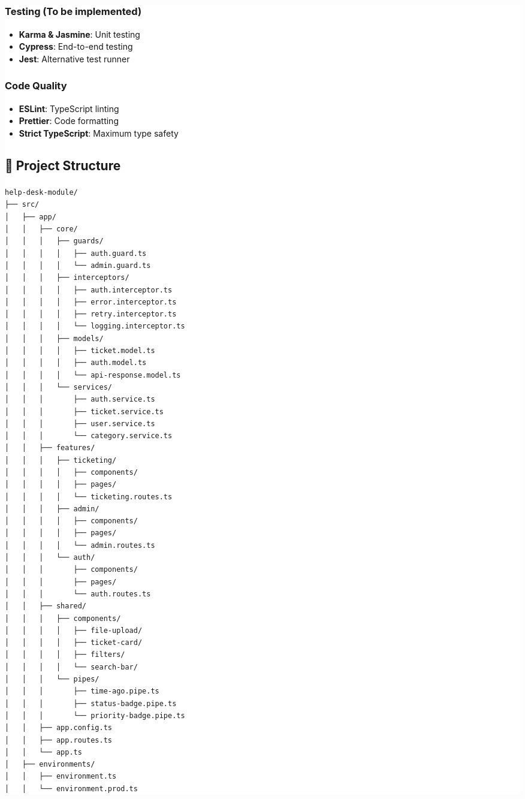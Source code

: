 ### Testing (To be implemented)
- **Karma & Jasmine**: Unit testing
- **Cypress**: End-to-end testing
- **Jest**: Alternative test runner

### Code Quality
- **ESLint**: TypeScript linting
- **Prettier**: Code formatting
- **Strict TypeScript**: Maximum type safety

## 📁 Project Structure

```
help-desk-module/
├── src/
│   ├── app/
│   │   ├── core/
│   │   │   ├── guards/
│   │   │   │   ├── auth.guard.ts
│   │   │   │   └── admin.guard.ts
│   │   │   ├── interceptors/
│   │   │   │   ├── auth.interceptor.ts
│   │   │   │   ├── error.interceptor.ts
│   │   │   │   ├── retry.interceptor.ts
│   │   │   │   └── logging.interceptor.ts
│   │   │   ├── models/
│   │   │   │   ├── ticket.model.ts
│   │   │   │   ├── auth.model.ts
│   │   │   │   └── api-response.model.ts
│   │   │   └── services/
│   │   │       ├── auth.service.ts
│   │   │       ├── ticket.service.ts
│   │   │       ├── user.service.ts
│   │   │       └── category.service.ts
│   │   ├── features/
│   │   │   ├── ticketing/
│   │   │   │   ├── components/
│   │   │   │   ├── pages/
│   │   │   │   └── ticketing.routes.ts
│   │   │   ├── admin/
│   │   │   │   ├── components/
│   │   │   │   ├── pages/
│   │   │   │   └── admin.routes.ts
│   │   │   └── auth/
│   │   │       ├── components/
│   │   │       ├── pages/
│   │   │       └── auth.routes.ts
│   │   ├── shared/
│   │   │   ├── components/
│   │   │   │   ├── file-upload/
│   │   │   │   ├── ticket-card/
│   │   │   │   ├── filters/
│   │   │   │   └── search-bar/
│   │   │   └── pipes/
│   │   │       ├── time-ago.pipe.ts
│   │   │       ├── status-badge.pipe.ts
│   │   │       └── priority-badge.pipe.ts
│   │   ├── app.config.ts
│   │   ├── app.routes.ts
│   │   └── app.ts
│   ├── environments/
│   │   ├── environment.ts
│   │   └── environment.prod.ts
```